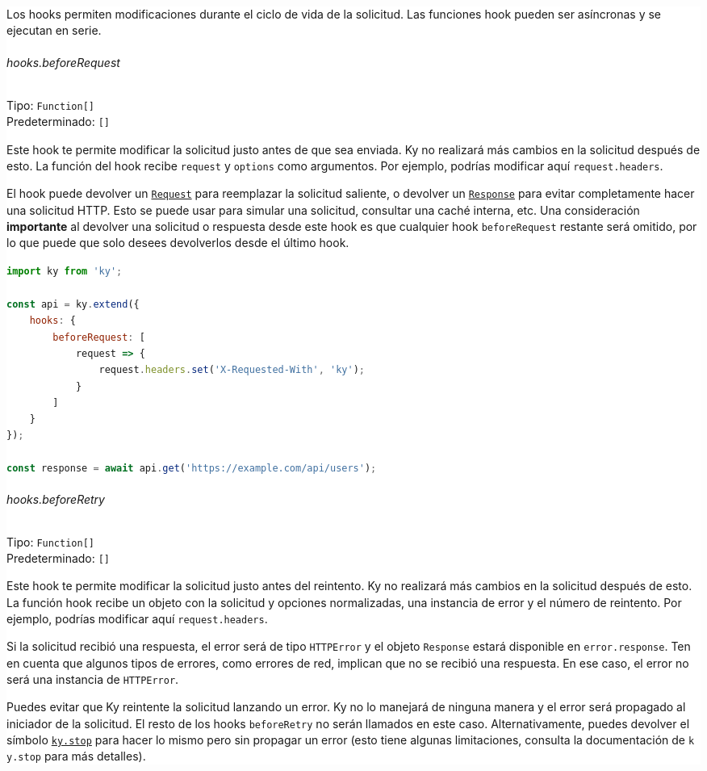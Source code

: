 Los hooks permiten modificaciones durante el ciclo de vida de la solicitud. Las funciones hook pueden ser asíncronas y se ejecutan en serie.

###### hooks.beforeRequest

Tipo: `Function[]`\
Predeterminado: `[]`

Este hook te permite modificar la solicitud justo antes de que sea enviada. Ky no realizará más cambios en la solicitud después de esto. La función del hook recibe `request` y `options` como argumentos. Por ejemplo, podrías modificar aquí `request.headers`.

El hook puede devolver un [`Request`](https://developer.mozilla.org/en-US/docs/Web/API/Request) para reemplazar la solicitud saliente, o devolver un [`Response`](https://developer.mozilla.org/en-US/docs/Web/API/Response) para evitar completamente hacer una solicitud HTTP. Esto se puede usar para simular una solicitud, consultar una caché interna, etc. Una consideración **importante** al devolver una solicitud o respuesta desde este hook es que cualquier hook `beforeRequest` restante será omitido, por lo que puede que solo desees devolverlos desde el último hook.

```js
import ky from 'ky';

const api = ky.extend({
	hooks: {
		beforeRequest: [
			request => {
				request.headers.set('X-Requested-With', 'ky');
			}
		]
	}
});

const response = await api.get('https://example.com/api/users');
```

###### hooks.beforeRetry

Tipo: `Function[]`\
Predeterminado: `[]`

Este hook te permite modificar la solicitud justo antes del reintento. Ky no realizará más cambios en la solicitud después de esto. La función hook recibe un objeto con la solicitud y opciones normalizadas, una instancia de error y el número de reintento. Por ejemplo, podrías modificar aquí `request.headers`.

Si la solicitud recibió una respuesta, el error será de tipo `HTTPError` y el objeto `Response` estará disponible en `error.response`. Ten en cuenta que algunos tipos de errores, como errores de red, implican que no se recibió una respuesta. En ese caso, el error no será una instancia de `HTTPError`.

Puedes evitar que Ky reintente la solicitud lanzando un error. Ky no lo manejará de ninguna manera y el error será propagado al iniciador de la solicitud. El resto de los hooks `beforeRetry` no serán llamados en este caso. Alternativamente, puedes devolver el símbolo [`ky.stop`](#kystop) para hacer lo mismo pero sin propagar un error (esto tiene algunas limitaciones, consulta la documentación de `ky.stop` para más detalles).

